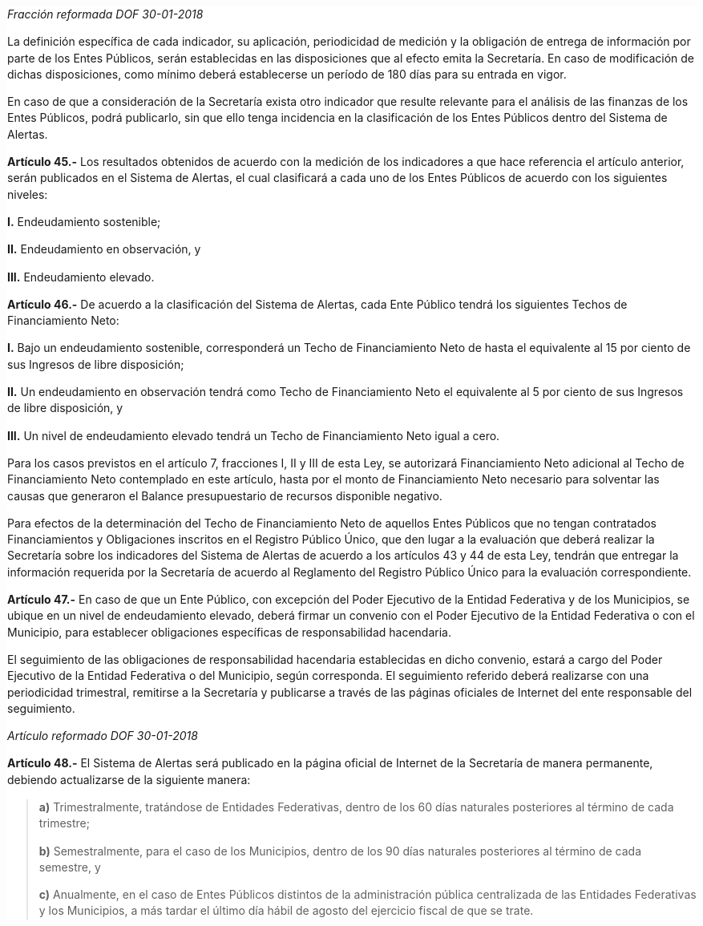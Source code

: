 *Fracción reformada DOF 30-01-2018*

La definición específica de cada indicador, su aplicación, periodicidad de medición y la obligación de entrega de información por parte de los Entes Públicos, serán establecidas en las disposiciones que al efecto emita la Secretaría. En caso de modificación de dichas disposiciones, como mínimo deberá establecerse un período de 180 días para su entrada en vigor.

En caso de que a consideración de la Secretaría exista otro indicador que resulte relevante para el análisis de las finanzas de los Entes Públicos, podrá publicarlo, sin que ello tenga incidencia en la clasificación de los Entes Públicos dentro del Sistema de Alertas.

**Artículo 45.-** Los resultados obtenidos de acuerdo con la medición de los indicadores a que hace referencia el artículo anterior, serán publicados en el Sistema de Alertas, el cual clasificará a cada uno de los Entes Públicos de acuerdo con los siguientes niveles:

**I.** Endeudamiento sostenible;

**II.** Endeudamiento en observación, y

**III.** Endeudamiento elevado.

**Artículo 46.-** De acuerdo a la clasificación del Sistema de Alertas, cada Ente Público tendrá los siguientes Techos de Financiamiento Neto:

**I.** Bajo un endeudamiento sostenible, corresponderá un Techo de Financiamiento Neto de hasta el equivalente al 15 por ciento de sus Ingresos de libre disposición;

**II.** Un endeudamiento en observación tendrá como Techo de Financiamiento Neto el equivalente al 5 por ciento de sus Ingresos de libre disposición, y

**III.** Un nivel de endeudamiento elevado tendrá un Techo de Financiamiento Neto igual a cero.

Para los casos previstos en el artículo 7, fracciones I, II y III de esta Ley, se autorizará Financiamiento Neto adicional al Techo de Financiamiento Neto contemplado en este artículo, hasta por el monto de Financiamiento Neto necesario para solventar las causas que generaron el Balance presupuestario de recursos disponible negativo.

Para efectos de la determinación del Techo de Financiamiento Neto de aquellos Entes Públicos que no tengan contratados Financiamientos y Obligaciones inscritos en el Registro Público Único, que den lugar a la evaluación que deberá realizar la Secretaría sobre los indicadores del Sistema de Alertas de acuerdo a los artículos 43 y 44 de esta Ley, tendrán que entregar la información requerida por la Secretaría de acuerdo al Reglamento del Registro Público Único para la evaluación correspondiente.

**Artículo 47.-** En caso de que un Ente Público, con excepción del Poder Ejecutivo de la Entidad Federativa y de los Municipios, se ubique en un nivel de endeudamiento elevado, deberá firmar un convenio con el Poder Ejecutivo de la Entidad Federativa o con el Municipio, para establecer obligaciones específicas de responsabilidad hacendaria.

El seguimiento de las obligaciones de responsabilidad hacendaria establecidas en dicho convenio, estará a cargo del Poder Ejecutivo de la Entidad Federativa o del Municipio, según corresponda. El seguimiento referido deberá realizarse con una periodicidad trimestral, remitirse a la Secretaría y publicarse a través de las páginas oficiales de Internet del ente responsable del seguimiento.

*Artículo reformado DOF 30-01-2018*

**Artículo 48.-** El Sistema de Alertas será publicado en la página oficial de Internet de la Secretaría de manera permanente, debiendo actualizarse de la siguiente manera:

> **a)** Trimestralmente, tratándose de Entidades Federativas, dentro de los 60 días naturales posteriores al término de cada trimestre;
>
> **b)** Semestralmente, para el caso de los Municipios, dentro de los 90 días naturales posteriores al término de cada semestre, y
>
> **c)** Anualmente, en el caso de Entes Públicos distintos de la administración pública centralizada de las Entidades Federativas y los Municipios, a más tardar el último día hábil de agosto del ejercicio fiscal de que se trate.
